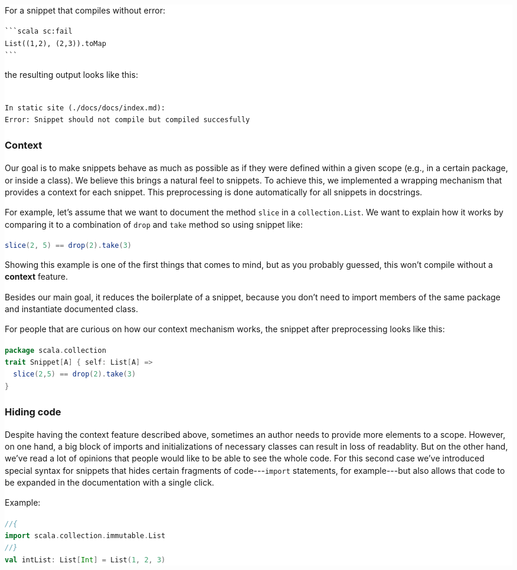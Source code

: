 For a snippet that compiles without error:
````
```scala sc:fail
List((1,2), (2,3)).toMap
```
````
the resulting output looks like this:
```nohighlight

In static site (./docs/docs/index.md):
Error: Snippet should not compile but compiled succesfully
```


### Context

Our goal is to make snippets behave as much as possible as if they were defined within a given scope (e.g., in a certain package, or inside a class). We believe this brings a natural feel to snippets. To achieve this, we implemented a wrapping mechanism that provides a context for each snippet. This preprocessing is done automatically for all snippets in docstrings.

For example, let’s assume that we want to document the method `slice` in a `collection.List`. We want to explain how it works by comparing it to a combination of `drop` and `take` method so using snippet like:
```scala
slice(2, 5) == drop(2).take(3)
```
Showing this example is one of the first things that comes to mind, but as you probably guessed, this won’t compile without a **context** feature.

Besides our main goal, it reduces the boilerplate of a snippet, because you don’t need to import members of the same package and instantiate documented class.

For people that are curious on how our context mechanism works, the snippet after preprocessing looks like this:
```scala
package scala.collection
trait Snippet[A] { self: List[A] =>
  slice(2,5) == drop(2).take(3)
}
```

### Hiding code

Despite having the context feature described above, sometimes an author needs to provide more elements to a scope. However, on one hand, a big block of imports and initializations of necessary classes can result in loss of readablity. But on the other hand, we’ve read a lot of opinions that people would like to be able to see the whole code. For this second case we’ve introduced special syntax for snippets that hides certain fragments of code---`import` statements, for example---but also allows that code to be expanded in the documentation with a single click.

Example:

```scala
//{
import scala.collection.immutable.List
//}
val intList: List[Int] = List(1, 2, 3)
```

